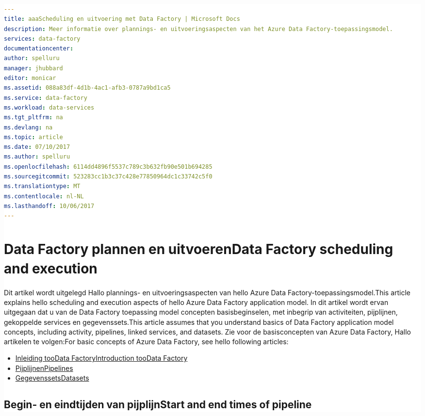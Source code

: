 ```yaml
---
title: aaaScheduling en uitvoering met Data Factory | Microsoft Docs
description: Meer informatie over plannings- en uitvoeringsaspecten van het Azure Data Factory-toepassingsmodel.
services: data-factory
documentationcenter: 
author: spelluru
manager: jhubbard
editor: monicar
ms.assetid: 088a83df-4d1b-4ac1-afb3-0787a9bd1ca5
ms.service: data-factory
ms.workload: data-services
ms.tgt_pltfrm: na
ms.devlang: na
ms.topic: article
ms.date: 07/10/2017
ms.author: spelluru
ms.openlocfilehash: 6114dd4896f5537c789c3b632fb90e501b694285
ms.sourcegitcommit: 523283cc1b3c37c428e77850964dc1c33742c5f0
ms.translationtype: MT
ms.contentlocale: nl-NL
ms.lasthandoff: 10/06/2017
---
```

# <a name="data-factory-scheduling-and-execution"></a><span data-ttu-id="a4aa7-103">Data Factory plannen en uitvoeren</span><span class="sxs-lookup"><span data-stu-id="a4aa7-103">Data Factory scheduling and execution</span></span>
<span data-ttu-id="a4aa7-104">Dit artikel wordt uitgelegd Hallo plannings- en uitvoeringsaspecten van hello Azure Data Factory-toepassingsmodel.</span><span class="sxs-lookup"><span data-stu-id="a4aa7-104">This article explains hello scheduling and execution aspects of hello Azure Data Factory application model.</span></span> <span data-ttu-id="a4aa7-105">In dit artikel wordt ervan uitgegaan dat u van de Data Factory toepassing model concepten basisbeginselen, met inbegrip van activiteiten, pijplijnen, gekoppelde services en gegevenssets.</span><span class="sxs-lookup"><span data-stu-id="a4aa7-105">This article assumes that you understand basics of Data Factory application model concepts, including activity, pipelines, linked services, and datasets.</span></span> <span data-ttu-id="a4aa7-106">Zie voor de basisconcepten van Azure Data Factory, Hallo artikelen te volgen:</span><span class="sxs-lookup"><span data-stu-id="a4aa7-106">For basic concepts of Azure Data Factory, see hello following articles:</span></span>

* [<span data-ttu-id="a4aa7-107">Inleiding tooData Factory</span><span class="sxs-lookup"><span data-stu-id="a4aa7-107">Introduction tooData Factory</span></span>](data-factory-introduction.md)
* [<span data-ttu-id="a4aa7-108">Pijplijnen</span><span class="sxs-lookup"><span data-stu-id="a4aa7-108">Pipelines</span></span>](data-factory-create-pipelines.md)
* [<span data-ttu-id="a4aa7-109">Gegevenssets</span><span class="sxs-lookup"><span data-stu-id="a4aa7-109">Datasets</span></span>](data-factory-create-datasets.md) 

## <a name="start-and-end-times-of-pipeline"></a><span data-ttu-id="a4aa7-110">Begin- en eindtijden van pijplijn</span><span class="sxs-lookup"><span data-stu-id="a4aa7-110">Start and end times of pipeline</span></span>